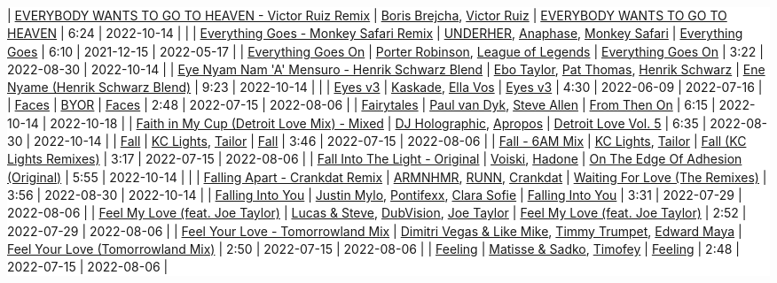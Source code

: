 | [EVERYBODY WANTS TO GO TO HEAVEN \- Victor Ruiz Remix](https://open.spotify.com/track/0Wf54ocGy08lcTan5klPqX) | [Boris Brejcha](https://open.spotify.com/artist/6caPJFLv1wesmM7gwK1ACy), [Victor Ruiz](https://open.spotify.com/artist/0xgdNNa5mIbnJKp8AG8S4z) | [EVERYBODY WANTS TO GO TO HEAVEN](https://open.spotify.com/album/1qtHcXqbLwBToJsAuN0aOw) | 6:24 | 2022-10-14 |  |
| [Everything Goes \- Monkey Safari Remix](https://open.spotify.com/track/3XoHR74jJdDl7ciyNo5akd) | [UNDERHER](https://open.spotify.com/artist/450wFwmuEK6ytahAaWlhbX), [Anaphase](https://open.spotify.com/artist/6JqmJMb21MmVH1UozFIvnv), [Monkey Safari](https://open.spotify.com/artist/5zovXI5By2gUhdr7EByjLa) | [Everything Goes](https://open.spotify.com/album/2xmfler0lYL5ZSIs4cEdMW) | 6:10 | 2021-12-15 | 2022-05-17 |
| [Everything Goes On](https://open.spotify.com/track/3WBRfkOozHEsG0hbrBzwlm) | [Porter Robinson](https://open.spotify.com/artist/3dz0NnIZhtKKeXZxLOxCam), [League of Legends](https://open.spotify.com/artist/47mIJdHORyRerp4os813jD) | [Everything Goes On](https://open.spotify.com/album/0j4PaZDmzAJ4PlS89zcHbW) | 3:22 | 2022-08-30 | 2022-10-14 |
| [Eye Nyam Nam 'A' Mensuro \- Henrik Schwarz Blend](https://open.spotify.com/track/3mNtJ94LS5gTrclSCE9w9r) | [Ebo Taylor](https://open.spotify.com/artist/2gR0iQTVBPHDKiNn1Kq8HI), [Pat Thomas](https://open.spotify.com/artist/6bDPzH0ZXkaMcXYlcQ2yoy), [Henrik Schwarz](https://open.spotify.com/artist/1ooAqaFu4Ac3BO2HpL4V2R) | [Ene Nyame \(Henrik Schwarz Blend\)](https://open.spotify.com/album/63GGAGH6zBUuXwOJpeC2ok) | 9:23 | 2022-10-14 |  |
| [Eyes v3](https://open.spotify.com/track/5m5IkdeoM2EO5emrntl2zW) | [Kaskade](https://open.spotify.com/artist/6TQj5BFPooTa08A7pk8AQ1), [Ella Vos](https://open.spotify.com/artist/2zmrsXMHxagFz6vI2cD7r6) | [Eyes v3](https://open.spotify.com/album/1QJo1FNPJnfzVRlb6ofEQ2) | 4:30 | 2022-06-09 | 2022-07-16 |
| [Faces](https://open.spotify.com/track/0lpEBGGx1gblieTVeBtPVt) | [BYOR](https://open.spotify.com/artist/0Upxnyh9nIUNSOmNE8WF4R) | [Faces](https://open.spotify.com/album/5SzM8W4XsBY9gp47lqjY9P) | 2:48 | 2022-07-15 | 2022-08-06 |
| [Fairytales](https://open.spotify.com/track/03wqCaAfQ5Al8SJ9rXkYCJ) | [Paul van Dyk](https://open.spotify.com/artist/7wU1naftD3lNq7rNsiDvOR), [Steve Allen](https://open.spotify.com/artist/5oM9MmVWGFrIcVyojUVwcJ) | [From Then On](https://open.spotify.com/album/2DQQv0iTz13XcxArfuRGXy) | 6:15 | 2022-10-14 | 2022-10-18 |
| [Faith in My Cup \(Detroit Love Mix\) \- Mixed](https://open.spotify.com/track/0VKk8fXdWgYGl5hqa8mjnu) | [DJ Holographic](https://open.spotify.com/artist/4PRhpvNBYt7YURb5VhEDox), [Apropos](https://open.spotify.com/artist/0t18cCTMIMvAOB5CzykNuF) | [Detroit Love Vol\. 5](https://open.spotify.com/album/70NO3wbnoBSxsELlTuBdoK) | 6:35 | 2022-08-30 | 2022-10-14 |
| [Fall](https://open.spotify.com/track/3xLDIEH02BQjTKO1SR4I4X) | [KC Lights](https://open.spotify.com/artist/0bUZrFj7rstq07E4iAJHgZ), [Tailor](https://open.spotify.com/artist/2Qf8oz2NeIs8FVCJSsXkWH) | [Fall](https://open.spotify.com/album/2KVXFYHiHfokJvnwurUh7J) | 3:46 | 2022-07-15 | 2022-08-06 |
| [Fall \- 6AM Mix](https://open.spotify.com/track/63dG0sIaqOYLFZ0S94XF89) | [KC Lights](https://open.spotify.com/artist/0bUZrFj7rstq07E4iAJHgZ), [Tailor](https://open.spotify.com/artist/2Qf8oz2NeIs8FVCJSsXkWH) | [Fall \(KC Lights Remixes\)](https://open.spotify.com/album/7amjEc3T8lTIJuOFFjbORO) | 3:17 | 2022-07-15 | 2022-08-06 |
| [Fall Into The Light \- Original](https://open.spotify.com/track/4QcIVaRxrW9L0ZAYUZGsJa) | [Voiski](https://open.spotify.com/artist/6YlLUbef5d4ptmxkMKsrlK), [Hadone](https://open.spotify.com/artist/4aSlYJptLO5PXv3jGueMkD) | [On The Edge Of Adhesion \(Original\)](https://open.spotify.com/album/0FZDkJZ8eRUzaRmnK9qQne) | 5:55 | 2022-10-14 |  |
| [Falling Apart \- Crankdat Remix](https://open.spotify.com/track/3eo5GvC0QLlf7ARbAoxqzC) | [ARMNHMR](https://open.spotify.com/artist/0P2bZXPyjHYRW4guHVAFl1), [RUNN](https://open.spotify.com/artist/3l0H4QNiYYNdIsnZ4JgJAg), [Crankdat](https://open.spotify.com/artist/5lCekoJW9jNq01B1wiqdAb) | [Waiting For Love \(The Remixes\)](https://open.spotify.com/album/2DlEk7RBxDsiD1HBj9SlYH) | 3:56 | 2022-08-30 | 2022-10-14 |
| [Falling Into You](https://open.spotify.com/track/4P0KHrbsOC4s7IgCsMLApO) | [Justin Mylo](https://open.spotify.com/artist/7MFJyevu6jq0shwDuVLymu), [Pontifexx](https://open.spotify.com/artist/7aFk8z1XCcKt2y9Z5PC17s), [Clara Sofie](https://open.spotify.com/artist/1adncZQpQ0JKUUCTJyPho4) | [Falling Into You](https://open.spotify.com/album/6mvU6BuLYzrqLCuhisx7oo) | 3:31 | 2022-07-29 | 2022-08-06 |
| [Feel My Love \(feat\. Joe Taylor\)](https://open.spotify.com/track/3pquutv1kWficJdou7ywag) | [Lucas & Steve](https://open.spotify.com/artist/5wwneIFdawNgQ7GvKK29Z3), [DubVision](https://open.spotify.com/artist/3XINWZaloea97SIRiyTJxX), [Joe Taylor](https://open.spotify.com/artist/5SVWcqMyPHjP4Fnp33LlJB) | [Feel My Love \(feat\. Joe Taylor\)](https://open.spotify.com/album/6AkPuZVT0sJXVCw8XFENnz) | 2:52 | 2022-07-29 | 2022-08-06 |
| [Feel Your Love \- Tomorrowland Mix](https://open.spotify.com/track/3DZvtV9nOQ2RDfT4nvEEi9) | [Dimitri Vegas & Like Mike](https://open.spotify.com/artist/73jBynjsVtofjRpdpRAJGk), [Timmy Trumpet](https://open.spotify.com/artist/0CbeG1224FS58EUx4tPevZ), [Edward Maya](https://open.spotify.com/artist/6XwwFnewNgWp81MYMK8zLq) | [Feel Your Love \(Tomorrowland Mix\)](https://open.spotify.com/album/24n3EoncsbDrqv4GI5UdDH) | 2:50 | 2022-07-15 | 2022-08-06 |
| [Feeling](https://open.spotify.com/track/6FAlvEVVjghOb5WjWRuknl) | [Matisse & Sadko](https://open.spotify.com/artist/2QMCcKIPHnjQaPPgoEst88), [Timofey](https://open.spotify.com/artist/6MteslgsqpOUtewd6Pw1Uq) | [Feeling](https://open.spotify.com/album/68YUOdsBc9jRCAidJjSmM5) | 2:48 | 2022-07-15 | 2022-08-06 |
